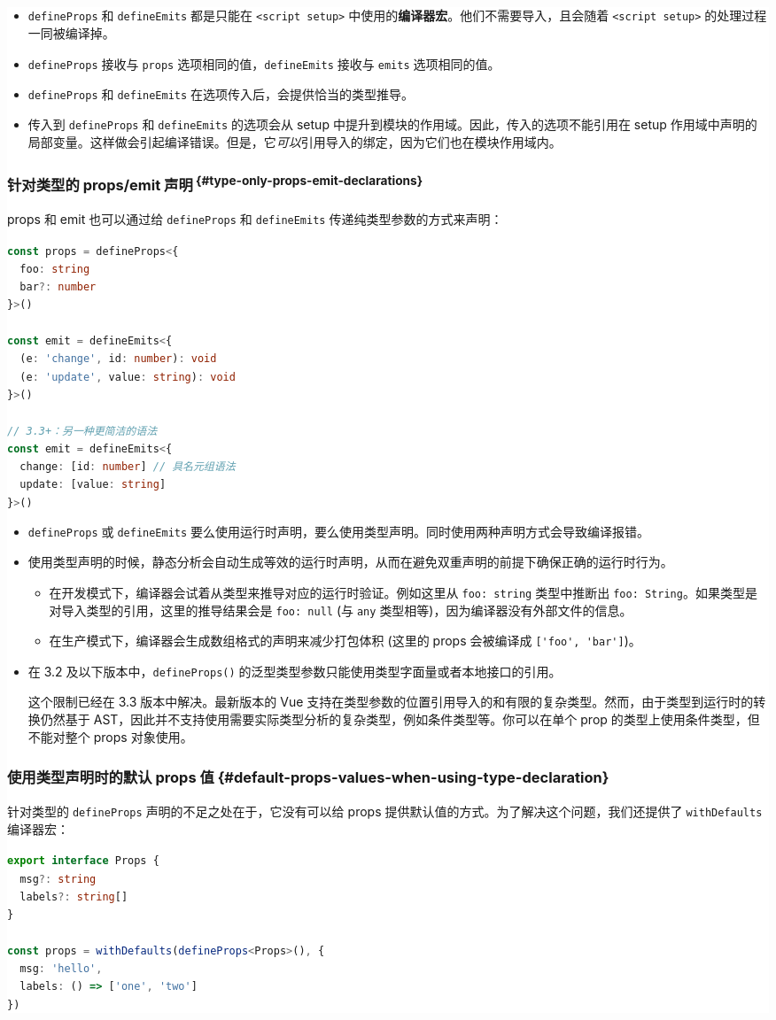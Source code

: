 - `defineProps` 和 `defineEmits` 都是只能在 `<script setup>` 中使用的**编译器宏**。他们不需要导入，且会随着 `<script setup>` 的处理过程一同被编译掉。

- `defineProps` 接收与 `props` 选项相同的值，`defineEmits` 接收与 `emits` 选项相同的值。

- `defineProps` 和 `defineEmits` 在选项传入后，会提供恰当的类型推导。

- 传入到 `defineProps` 和 `defineEmits` 的选项会从 setup 中提升到模块的作用域。因此，传入的选项不能引用在 setup 作用域中声明的局部变量。这样做会引起编译错误。但是，它*可以*引用导入的绑定，因为它们也在模块作用域内。

### 针对类型的 props/emit 声明<sup class="vt-badge ts" /> {#type-only-props-emit-declarations}

props 和 emit 也可以通过给 `defineProps` 和 `defineEmits` 传递纯类型参数的方式来声明：

```ts
const props = defineProps<{
  foo: string
  bar?: number
}>()

const emit = defineEmits<{
  (e: 'change', id: number): void
  (e: 'update', value: string): void
}>()

// 3.3+：另一种更简洁的语法
const emit = defineEmits<{
  change: [id: number] // 具名元组语法
  update: [value: string]
}>()
```

- `defineProps` 或 `defineEmits` 要么使用运行时声明，要么使用类型声明。同时使用两种声明方式会导致编译报错。

- 使用类型声明的时候，静态分析会自动生成等效的运行时声明，从而在避免双重声明的前提下确保正确的运行时行为。

  - 在开发模式下，编译器会试着从类型来推导对应的运行时验证。例如这里从 `foo: string` 类型中推断出 `foo: String`。如果类型是对导入类型的引用，这里的推导结果会是 `foo: null` (与 `any` 类型相等)，因为编译器没有外部文件的信息。

  - 在生产模式下，编译器会生成数组格式的声明来减少打包体积 (这里的 props 会被编译成 `['foo', 'bar']`)。

- 在 3.2 及以下版本中，`defineProps()` 的泛型类型参数只能使用类型字面量或者本地接口的引用。

  这个限制已经在 3.3 版本中解决。最新版本的 Vue 支持在类型参数的位置引用导入的和有限的复杂类型。然而，由于类型到运行时的转换仍然基于 AST，因此并不支持使用需要实际类型分析的复杂类型，例如条件类型等。你可以在单个 prop 的类型上使用条件类型，但不能对整个 props 对象使用。

### 使用类型声明时的默认 props 值 {#default-props-values-when-using-type-declaration}

针对类型的 `defineProps` 声明的不足之处在于，它没有可以给 props 提供默认值的方式。为了解决这个问题，我们还提供了 `withDefaults` 编译器宏：

```ts
export interface Props {
  msg?: string
  labels?: string[]
}

const props = withDefaults(defineProps<Props>(), {
  msg: 'hello',
  labels: () => ['one', 'two']
})
```
